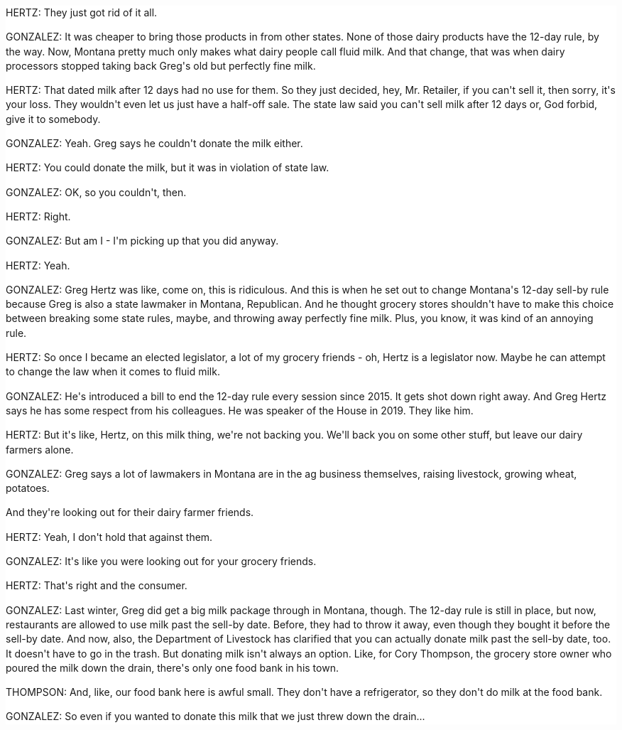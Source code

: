 HERTZ: They just got rid of it all.

GONZALEZ: It was cheaper to bring those products in from other states. None of those dairy products have the 12-day rule, by the way. Now, Montana pretty much only makes what dairy people call fluid milk. And that change, that was when dairy processors stopped taking back Greg's old but perfectly fine milk.

HERTZ: That dated milk after 12 days had no use for them. So they just decided, hey, Mr. Retailer, if you can't sell it, then sorry, it's your loss. They wouldn't even let us just have a half-off sale. The state law said you can't sell milk after 12 days or, God forbid, give it to somebody.

GONZALEZ: Yeah. Greg says he couldn't donate the milk either.

HERTZ: You could donate the milk, but it was in violation of state law.

GONZALEZ: OK, so you couldn't, then.

HERTZ: Right.

GONZALEZ: But am I - I'm picking up that you did anyway.

HERTZ: Yeah.

GONZALEZ: Greg Hertz was like, come on, this is ridiculous. And this is when he set out to change Montana's 12-day sell-by rule because Greg is also a state lawmaker in Montana, Republican. And he thought grocery stores shouldn't have to make this choice between breaking some state rules, maybe, and throwing away perfectly fine milk. Plus, you know, it was kind of an annoying rule.

HERTZ: So once I became an elected legislator, a lot of my grocery friends - oh, Hertz is a legislator now. Maybe he can attempt to change the law when it comes to fluid milk.

GONZALEZ: He's introduced a bill to end the 12-day rule every session since 2015. It gets shot down right away. And Greg Hertz says he has some respect from his colleagues. He was speaker of the House in 2019. They like him.

HERTZ: But it's like, Hertz, on this milk thing, we're not backing you. We'll back you on some other stuff, but leave our dairy farmers alone.

GONZALEZ: Greg says a lot of lawmakers in Montana are in the ag business themselves, raising livestock, growing wheat, potatoes.

And they're looking out for their dairy farmer friends.

HERTZ: Yeah, I don't hold that against them.

GONZALEZ: It's like you were looking out for your grocery friends.

HERTZ: That's right and the consumer.

GONZALEZ: Last winter, Greg did get a big milk package through in Montana, though. The 12-day rule is still in place, but now, restaurants are allowed to use milk past the sell-by date. Before, they had to throw it away, even though they bought it before the sell-by date. And now, also, the Department of Livestock has clarified that you can actually donate milk past the sell-by date, too. It doesn't have to go in the trash. But donating milk isn't always an option. Like, for Cory Thompson, the grocery store owner who poured the milk down the drain, there's only one food bank in his town.

THOMPSON: And, like, our food bank here is awful small. They don't have a refrigerator, so they don't do milk at the food bank.

GONZALEZ: So even if you wanted to donate this milk that we just threw down the drain...

